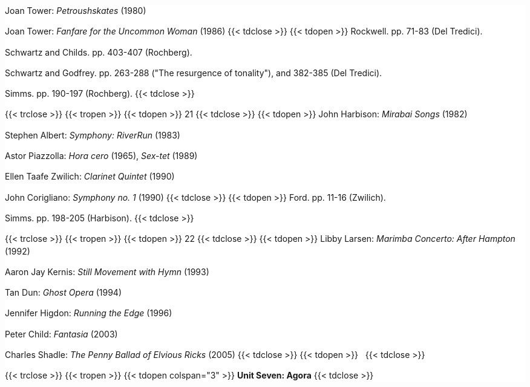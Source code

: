 Joan Tower: _Petroushskates_ (1980)  
  
Joan Tower: _Fanfare for the Uncommon Woman_ (1986)
{{< tdclose >}}
{{< tdopen >}}
Rockwell. pp. 71-83 (Del Tredici).  
  
Schwartz and Childs. pp. 403-407 (Rochberg).  
  
Schwartz and Godfrey. pp. 263-288 ("The resurgence of tonality"), and 382-385 (Del Tredici).  
  
Simms. pp. 190-197 (Rochberg).
{{< tdclose >}}

{{< trclose >}}
{{< tropen >}}
{{< tdopen >}}
21
{{< tdclose >}}
{{< tdopen >}}
John Harbison: _Mirabai Songs_ (1982)  
  
Stephen Albert: _Symphony: RiverRun_ (1983)  
  
Astor Piazzolla: _Hora cero_ (1965), _Sex-tet_ (1989)  
  
Ellen Taafe Zwilich: _Clarinet Quintet_ (1990)  
  
John Corigliano: _Symphony no. 1_ (1990)
{{< tdclose >}}
{{< tdopen >}}
Ford. pp. 11-16 (Zwilich).  
  
Simms. pp. 198-205 (Harbison).
{{< tdclose >}}

{{< trclose >}}
{{< tropen >}}
{{< tdopen >}}
22
{{< tdclose >}}
{{< tdopen >}}
Libby Larsen: _Marimba Concerto: After Hampton_ (1992)  
  
Aaron Jay Kernis: _Still Movement with Hymn_ (1993)  
  
Tan Dun: _Ghost Opera_ (1994)  
  
Jennifer Higdon: _Running the Edge_ (1996)  
  
Peter Child: _Fantasia_ (2003)  
  
Charles Shadle: _The Penny Ballad of Elvious Ricks_ (2005)
{{< tdclose >}}
{{< tdopen >}}
 
{{< tdclose >}}

{{< trclose >}}
{{< tropen >}}
{{< tdopen colspan="3" >}}
**Unit Seven: Agora**
{{< tdclose >}}
